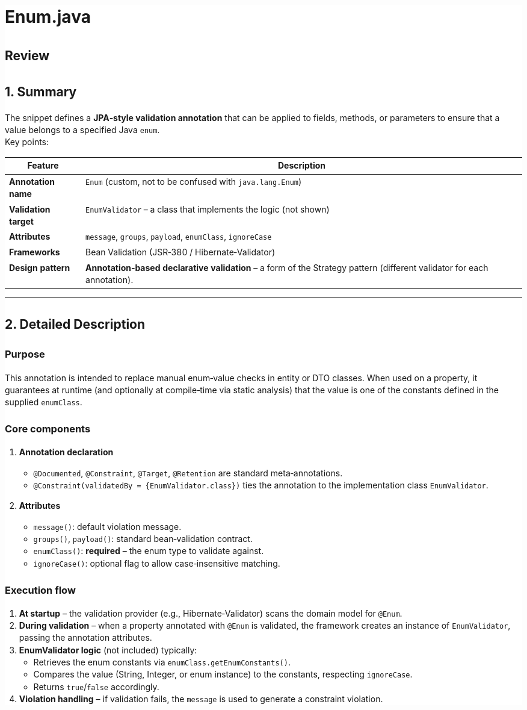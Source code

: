 # Enum.java

## Review

## 1. Summary  

The snippet defines a **JPA‑style validation annotation** that can be applied to fields, methods, or parameters to ensure that a value belongs to a specified Java `enum`.  
Key points:

| Feature | Description |
|---------|-------------|
| **Annotation name** | `Enum` (custom, not to be confused with `java.lang.Enum`) |
| **Validation target** | `EnumValidator` – a class that implements the logic (not shown) |
| **Attributes** | `message`, `groups`, `payload`, `enumClass`, `ignoreCase` |
| **Frameworks** | Bean Validation (JSR‑380 / Hibernate‑Validator) |
| **Design pattern** | **Annotation‑based declarative validation** – a form of the Strategy pattern (different validator for each annotation). |

---

## 2. Detailed Description  

### Purpose  
This annotation is intended to replace manual enum‑value checks in entity or DTO classes. When used on a property, it guarantees at runtime (and optionally at compile‑time via static analysis) that the value is one of the constants defined in the supplied `enumClass`.  

### Core components  

1. **Annotation declaration**  
   - `@Documented`, `@Constraint`, `@Target`, `@Retention` are standard meta‑annotations.  
   - `@Constraint(validatedBy = {EnumValidator.class})` ties the annotation to the implementation class `EnumValidator`.  

2. **Attributes**  
   - `message()`: default violation message.  
   - `groups()`, `payload()`: standard bean‑validation contract.  
   - `enumClass()`: **required** – the enum type to validate against.  
   - `ignoreCase()`: optional flag to allow case‑insensitive matching.  

### Execution flow  

1. **At startup** – the validation provider (e.g., Hibernate‑Validator) scans the domain model for `@Enum`.  
2. **During validation** – when a property annotated with `@Enum` is validated, the framework creates an instance of `EnumValidator`, passing the annotation attributes.  
3. **EnumValidator logic** (not included) typically:  
   - Retrieves the enum constants via `enumClass.getEnumConstants()`.  
   - Compares the value (String, Integer, or enum instance) to the constants, respecting `ignoreCase`.  
   - Returns `true`/`false` accordingly.  
4. **Violation handling** – if validation fails, the `message` is used to generate a constraint violation.  
